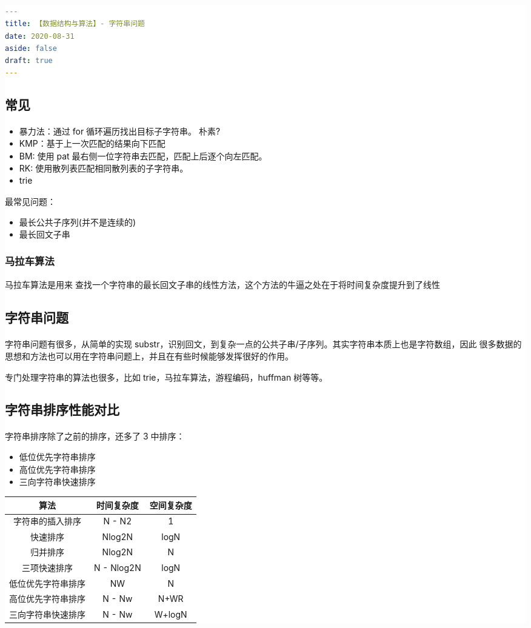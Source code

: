 ```yaml
---
title: 【数据结构与算法】- 字符串问题
date: 2020-08-31
aside: false
draft: true
---
```


## 常见

- 暴力法：通过 for 循环遍历找出目标子字符串。 朴素?
- KMP：基于上一次匹配的结果向下匹配
- BM: 使用 pat 最右侧一位字符串去匹配，匹配上后逐个向左匹配。
- RK: 使用散列表匹配相同散列表的子字符串。
- trie

最常见问题：

- 最长公共子序列(并不是连续的)
- 最长回文子串

### 马拉车算法

马拉车算法是用来 查找一个字符串的最长回文子串的线性方法，这个方法的牛逼之处在于将时间复杂度提升到了线性

## 字符串问题

字符串问题有很多，从简单的实现 substr，识别回文，到复杂一点的公共子串/子序列。其实字符串本质上也是字符数组，因此
很多数据的思想和方法也可以用在字符串问题上，并且在有些时候能够发挥很好的作用。

专门处理字符串的算法也很多，比如 trie，马拉车算法，游程编码，huffman 树等等。

## 字符串排序性能对比

字符串排序除了之前的排序，还多了 3 中排序：

- 低位优先字符串排序
- 高位优先字符串排序
- 三向字符串快速排序

|        算法        | 时间复杂度 | 空间复杂度 |
| :----------------: | :--------: | :--------: |
|  字符串的插入排序  |   N - N2   |     1      |
|      快速排序      |   Nlog2N   |    logN    |
|      归并排序      |   Nlog2N   |     N      |
|    三项快速排序    | N - Nlog2N |    logN    |
| 低位优先字符串排序 |     NW     |     N      |
| 高位优先字符串排序 |   N - Nw   |    N+WR    |
| 三向字符串快速排序 |   N - Nw   |   W+logN   |
